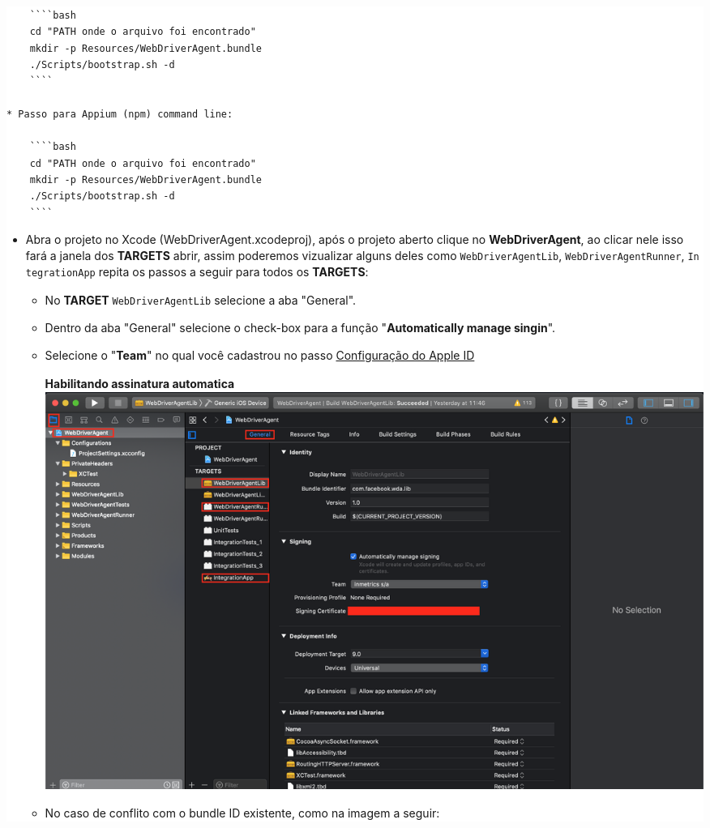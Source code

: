         ````bash
        cd "PATH onde o arquivo foi encontrado"
        mkdir -p Resources/WebDriverAgent.bundle
        ./Scripts/bootstrap.sh -d
        ````

    * Passo para Appium (npm) command line:

        ````bash
        cd "PATH onde o arquivo foi encontrado"
        mkdir -p Resources/WebDriverAgent.bundle
        ./Scripts/bootstrap.sh -d
        ````

  * Abra o projeto no Xcode (WebDriverAgent.xcodeproj), após o projeto aberto clique no **WebDriverAgent**, ao clicar nele isso fará a janela dos **TARGETS** abrir, assim poderemos vizualizar alguns deles como `WebDriverAgentLib`, `WebDriverAgentRunner`, `IntegrationApp` repita os passos a seguir para todos os **TARGETS**:
    * No **TARGET** `WebDriverAgentLib` selecione a aba "General".
    * Dentro da aba "General" selecione o check-box para a função "**Automatically manage singin**".
    * Selecione o "**Team**" no qual você cadastrou no passo [Configuração do Apple ID](#2-configurar-usu%C3%A1rio-apple-id---conta-developer-no-xcode)

        **Habilitando assinatura automatica**![Singin Webdriver](/images_for_readme/setup_webdriver_with_developer_acc.png)

    * No caso de conflito com o bundle ID existente, como na imagem a seguir:
